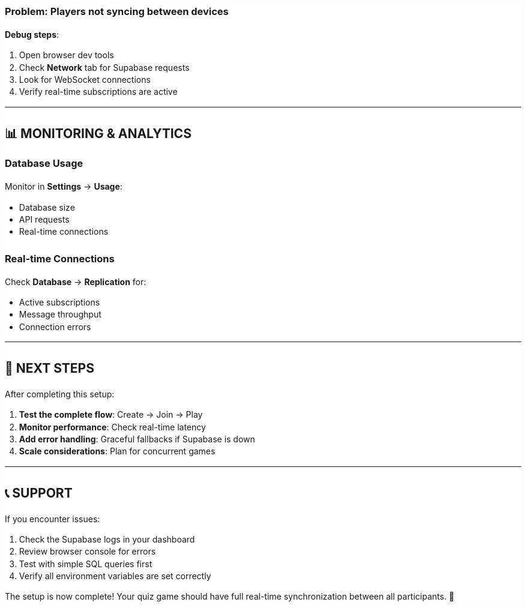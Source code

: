 ### Problem: Players not syncing between devices
**Debug steps**:
1. Open browser dev tools
2. Check **Network** tab for Supabase requests
3. Look for WebSocket connections
4. Verify real-time subscriptions are active

---

## 📊 **MONITORING & ANALYTICS**

### Database Usage
Monitor in **Settings** → **Usage**:
- Database size
- API requests
- Real-time connections

### Real-time Connections
Check **Database** → **Replication** for:
- Active subscriptions
- Message throughput
- Connection errors

---

## 🔄 **NEXT STEPS**

After completing this setup:

1. **Test the complete flow**: Create → Join → Play
2. **Monitor performance**: Check real-time latency
3. **Add error handling**: Graceful fallbacks if Supabase is down
4. **Scale considerations**: Plan for concurrent games

---

## 📞 **SUPPORT**

If you encounter issues:
1. Check the Supabase logs in your dashboard
2. Review browser console for errors
3. Test with simple SQL queries first
4. Verify all environment variables are set correctly

The setup is now complete! Your quiz game should have full real-time synchronization between all participants. 🎉